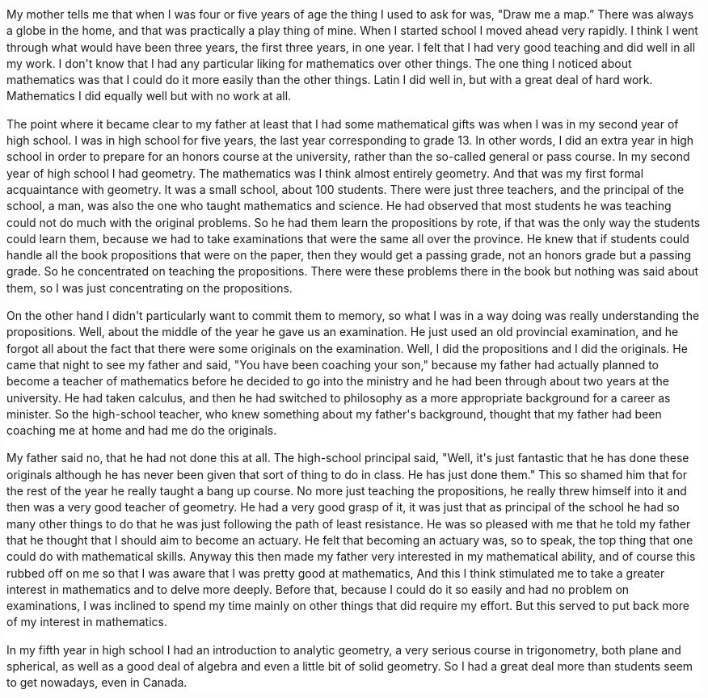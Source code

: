 My mother tells me that when I was four or five years of age the thing I used to ask for was, "Draw me a map.” There was always a globe in the home, and that was practically a play thing of mine. When I started school I moved ahead very rapidly. I think I went through what would have been three years, the first three years, in one year. I felt that I had very good teaching and did well in all my work. I don't know that I had any particular liking for mathematics over other things. The one thing I noticed about mathematics was that I could do it more easily than the other things. Latin I did well in, but with a great deal of hard work. Mathematics I did equally well but with no work at all.

The point where it became clear to my father at least that I had some mathematical gifts was when I was in my second year of high school. I was in high school for five years, the last year corresponding to grade 13. In other words, I did an extra year in high school in order to prepare for an honors course at the university, rather than the so-called general or pass course. In my second year of high school I had geometry. The mathematics was I think almost entirely geometry. And that was my first formal acquaintance with geometry. It was a small school, about 100 students. There were just three teachers, and the principal of the school, a man, was also the one who taught mathematics and science. He had observed that most students he was teaching could not do much with the original problems. So he had them learn the propositions by rote, if that was the only way the students could learn them, because we had to take examinations that were the same all over the province. He knew that if students could handle alI the book propositions that were on the paper, then they would get a passing grade, not an honors grade but a passing grade. So he concentrated on teaching the propositions. There were these problems there in the book but nothing was said about them, so I was just concentrating on the propositions.

On the other hand I didn't particularly want to commit them to memory, so what I was in a way doing was really understanding the propositions. Well, about the middle of the year he gave us an examination. He just used an old provincial examination, and he forgot all about the fact that there were some originals on the examination. Well, I did the propositions and I did the originals. He came that night to see my father and said, "You have been coaching your son," because my father had actually planned to become a teacher of mathematics before he decided to go into the ministry and he had been through about two years at the university. He had taken calculus, and then he had switched to philosophy as a more appropriate background for a career as minister. So the high-school teacher, who knew something about my father's background, thought that my father had been coaching me at home and had me do the originals.

My father said no, that he had not done this at all. The high-school principal said, "Well, it's just fantastic that he has done these originals although he has never been given that sort of thing to do in class. He has just done them." This so shamed him that for the rest of the year he really taught a bang up course. No more just teaching the propositions, he really threw himself into it and then was a very good teacher of geometry. He had a very good grasp of it, it was just that as principal of the school he had so many other things to do that he was just following the path of least resistance. He was so pleased with me that he told my father that he thought that I should aim to become an actuary. He felt that becoming an actuary was, so to speak, the top thing that one could do with mathematical skills. Anyway this then made my father very interested in my mathematical ability, and of course this rubbed off on me so that I was aware that I was pretty good at mathematics, And this I think stimulated me to take a greater interest in mathematics and to delve more deeply. Before that, because I could do it so easily and had no problem on examinations, I was inclined to spend my time mainIy on other things that did require my effort. But this served to put back more of my interest in mathematics.

In my fifth year in high school I had an introduction to analytic geometry, a very serious course in trigonometry, both plane and spherical, as well as a good deal of algebra and even a little bit of solid geometry. So I had a great deal more than students seem to get nowadays, even in Canada.
